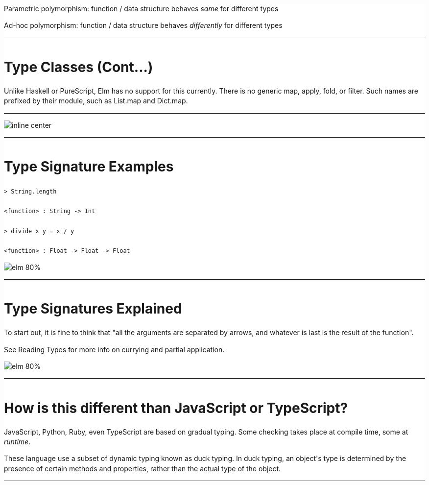 Parametric polymorphism: function / data structure behaves *same* for different types

Ad-hoc polymorphism: function / data structure behaves *differently* for different types

---

# Type Classes (Cont...)

Unlike Haskell or PureScript, Elm has no support for this currently. There is no generic map, apply, fold, or filter. Such names are prefixed by their module, such as List.map and Dict.map.

---

![inline center](https://raw.githubusercontent.com/seanhelvey/elm-denver-fp/master/img/ElmGoMemeFinal.png)

---

# Type Signature Examples

```
> String.length

<function> : String -> Int

> divide x y = x / y

<function> : Float -> Float -> Float
```

![elm 80%](https://secure.meetupstatic.com/photos/event/4/b/b/highres_465721211.jpeg)

---

# Type Signatures Explained

To start out, it is fine to think that "all the arguments are separated by arrows, and whatever is last is the result of the function".

See [Reading Types](https://guide.elm-lang.org/types/reading_types.html) for more info on currying and partial application.

![elm 80%](https://secure.meetupstatic.com/photos/event/4/b/b/highres_465721211.jpeg)

---

# How is this different than JavaScript or TypeScript?

JavaScript, Python, Ruby, even TypeScript are based on gradual typing. Some checking takes place at compile time, some at *runtime*.

These language use a subset of dynamic typing known as duck typing. In duck typing, an object's type is determined by the presence of certain methods and properties, rather than the actual type of the object.

---